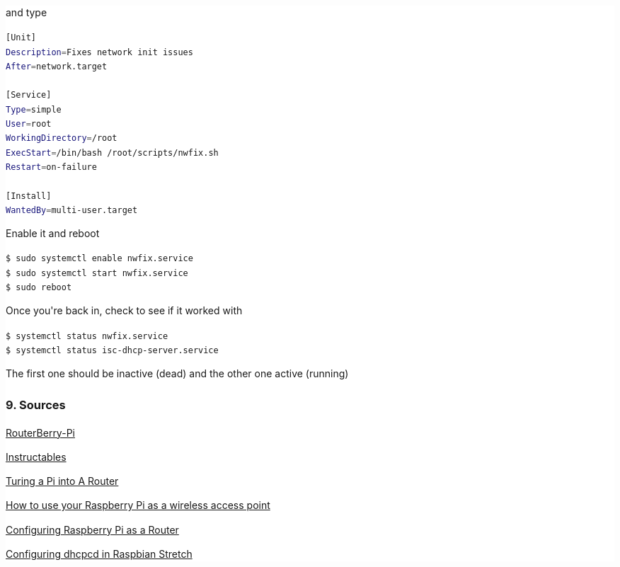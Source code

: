 ```sh
```
and type
```sh
[Unit]
Description=Fixes network init issues
After=network.target

[Service]
Type=simple
User=root
WorkingDirectory=/root
ExecStart=/bin/bash /root/scripts/nwfix.sh
Restart=on-failure

[Install]
WantedBy=multi-user.target
```
Enable it and reboot
```sh
$ sudo systemctl enable nwfix.service
$ sudo systemctl start nwfix.service
$ sudo reboot
```
Once you're back in, check to see if it worked with
```sh
$ systemctl status nwfix.service
$ systemctl status isc-dhcp-server.service
```
The first one should be inactive (dead) and the other one active (running)

<a name="sources"></a>
### 9. Sources
[RouterBerry-Pi](https://github.com/smoscar/RouterBerry-Pi/)

[Instructables](https://www.instructables.com/id/Use-Raspberry-Pi-3-As-Router/)

[Turing a Pi into A Router](https://jacobsalmela.com/2014/05/19/raspberry-pi-and-routing-turning-a-pi-into-a-router/)

[How to use your Raspberry Pi as a wireless access point](https://thepi.io/how-to-use-your-raspberry-pi-as-a-wireless-access-point/)

[Configuring Raspberry Pi as a Router](https://blog.erratasec.com/2016/10/configuring-raspberry-pi-as-router.html)

[Configuring dhcpcd in Raspbian Stretch](https://lb.raspberrypi.org/forums/viewtopic.php?t=191453)
